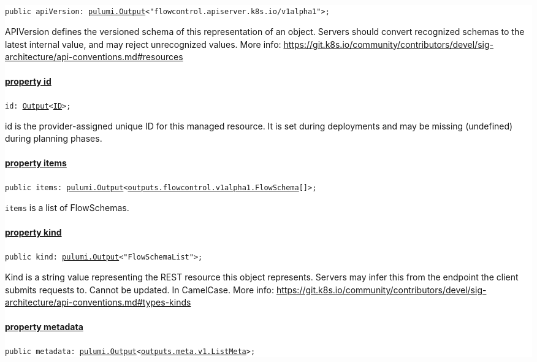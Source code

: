 <pre class="highlight"><code><span class='kd'>public </span>apiVersion: <a href='/docs/reference/pkg/nodejs/pulumi/pulumi/#Output'>pulumi.Output</a>&lt;<span class='s2'>"flowcontrol.apiserver.k8s.io/v1alpha1"</span>&gt;;</code></pre>

APIVersion defines the versioned schema of this representation of an object. Servers should
convert recognized schemas to the latest internal value, and may reject unrecognized
values. More info:
https://git.k8s.io/community/contributors/devel/sig-architecture/api-conventions.md#resources

<h4 class="pdoc-member-header" id="FlowSchemaList-id">
<a class="pdoc-child-name" href="https://github.com/pulumi/pulumi-kubernetes/blob/4230f901abc21569bcf4071a152f3638a9f1a25b/sdk/nodejs/flowcontrol/v1alpha1/FlowSchemaList.ts#L13">property <b>id</b></a>
</h4>

<pre class="highlight"><code><span class='kd'></span>id: <a href='/docs/reference/pkg/nodejs/pulumi/pulumi/#Output'>Output</a>&lt;<a href='/docs/reference/pkg/nodejs/pulumi/pulumi/#ID'>ID</a>&gt;;</code></pre>

id is the provider-assigned unique ID for this managed resource.  It is set during
deployments and may be missing (undefined) during planning phases.

<h4 class="pdoc-member-header" id="FlowSchemaList-items">
<a class="pdoc-child-name" href="https://github.com/pulumi/pulumi-kubernetes/blob/4230f901abc21569bcf4071a152f3638a9f1a25b/sdk/nodejs/flowcontrol/v1alpha1/FlowSchemaList.ts#L25">property <b>items</b></a>
</h4>

<pre class="highlight"><code><span class='kd'>public </span>items: <a href='/docs/reference/pkg/nodejs/pulumi/pulumi/#Output'>pulumi.Output</a>&lt;<a href='/docs/reference/pkg/nodejs/pulumi/kubernetes/types/output/#FlowSchema'>outputs.flowcontrol.v1alpha1.FlowSchema</a>[]&gt;;</code></pre>

`items` is a list of FlowSchemas.

<h4 class="pdoc-member-header" id="FlowSchemaList-kind">
<a class="pdoc-child-name" href="https://github.com/pulumi/pulumi-kubernetes/blob/4230f901abc21569bcf4071a152f3638a9f1a25b/sdk/nodejs/flowcontrol/v1alpha1/FlowSchemaList.ts#L33">property <b>kind</b></a>
</h4>

<pre class="highlight"><code><span class='kd'>public </span>kind: <a href='/docs/reference/pkg/nodejs/pulumi/pulumi/#Output'>pulumi.Output</a>&lt;<span class='s2'>"FlowSchemaList"</span>&gt;;</code></pre>

Kind is a string value representing the REST resource this object represents. Servers may
infer this from the endpoint the client submits requests to. Cannot be updated. In
CamelCase. More info:
https://git.k8s.io/community/contributors/devel/sig-architecture/api-conventions.md#types-kinds

<h4 class="pdoc-member-header" id="FlowSchemaList-metadata">
<a class="pdoc-child-name" href="https://github.com/pulumi/pulumi-kubernetes/blob/4230f901abc21569bcf4071a152f3638a9f1a25b/sdk/nodejs/flowcontrol/v1alpha1/FlowSchemaList.ts#L39">property <b>metadata</b></a>
</h4>

<pre class="highlight"><code><span class='kd'>public </span>metadata: <a href='/docs/reference/pkg/nodejs/pulumi/pulumi/#Output'>pulumi.Output</a>&lt;<a href='/docs/reference/pkg/nodejs/pulumi/kubernetes/types/output/#ListMeta'>outputs.meta.v1.ListMeta</a>&gt;;</code></pre>
